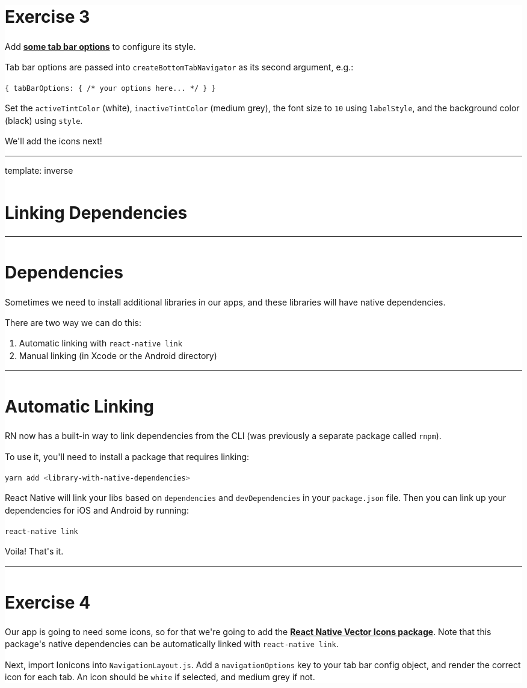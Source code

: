 # Exercise 3

Add **[some tab bar options](https://reactnavigation.org/docs/en/tab-navigator.html#tabbaroptions-for-tabbarbottom-default-tab-bar-on-ios)** to configure its style.

Tab bar options are passed into `createBottomTabNavigator` as its second argument, e.g.:

`{ tabBarOptions: { /* your options here... */ } }`

Set the `activeTintColor` (white), `inactiveTintColor` (medium grey), the font size to `10` using `labelStyle`, and the background color (black) using `style`.

We'll add the icons next!

---

template: inverse

# Linking Dependencies

---

# Dependencies

Sometimes we need to install additional libraries in our apps, and these libraries will have native dependencies.

There are two way we can do this:

1.  Automatic linking with `react-native link`
2.  Manual linking (in Xcode or the Android directory)

---

# Automatic Linking

RN now has a built-in way to link dependencies from the CLI (was previously a separate package called `rnpm`).

To use it, you'll need to install a package that requires linking:

```bash
yarn add <library-with-native-dependencies>
```

React Native will link your libs based on `dependencies` and `devDependencies` in your `package.json` file. Then you can link up your dependencies for iOS and Android by running:

```bash
react-native link
```

Voila! That's it.

---

# Exercise 4

Our app is going to need some icons, so for that we're going to add the **[React Native Vector Icons package](https://github.com/oblador/react-native-vector-icons)**. Note that this package's native dependencies can be automatically linked with `react-native link`.

Next, import Ionicons into `NavigationLayout.js`. Add a `navigationOptions` key to your tab bar config object, and render the correct icon for each tab. An icon should be `white` if selected, and medium grey if not.
